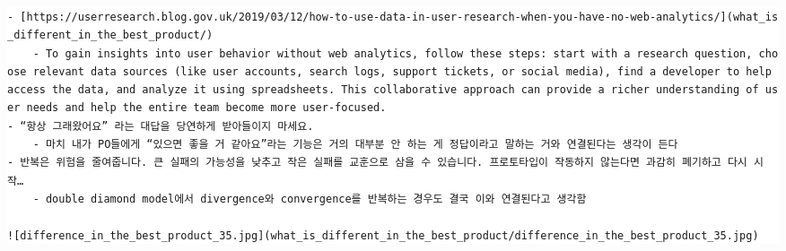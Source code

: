     - [https://userresearch.blog.gov.uk/2019/03/12/how-to-use-data-in-user-research-when-you-have-no-web-analytics/](what_is_different_in_the_best_product/)
        - To gain insights into user behavior without web analytics, follow these steps: start with a research question, choose relevant data sources (like user accounts, search logs, support tickets, or social media), find a developer to help access the data, and analyze it using spreadsheets. This collaborative approach can provide a richer understanding of user needs and help the entire team become more user-focused.
    - “항상 그래왔어요” 라는 대답을 당연하게 받아들이지 마세요.
        - 마치 내가 PO들에게 “있으면 좋을 거 같아요”라는 기능은 거의 대부분 안 하는 게 정답이라고 말하는 거와 연결된다는 생각이 든다
    - 반복은 위험을 줄여줍니다. 큰 실패의 가능성을 낮추고 작은 실패를 교훈으로 삼을 수 있습니다. 프로토타입이 작동하지 않는다면 과감히 폐기하고 다시 시작…
        - double diamond model에서 divergence와 convergence를 반복하는 경우도 결국 이와 연결된다고 생각함
    
    ![difference_in_the_best_product_35.jpg](what_is_different_in_the_best_product/difference_in_the_best_product_35.jpg)